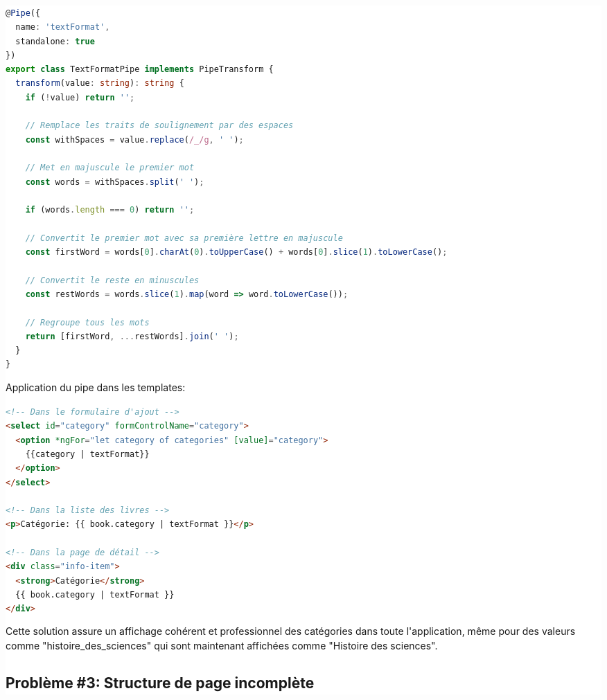 ```typescript
@Pipe({
  name: 'textFormat',
  standalone: true
})
export class TextFormatPipe implements PipeTransform {
  transform(value: string): string {
    if (!value) return '';
    
    // Remplace les traits de soulignement par des espaces
    const withSpaces = value.replace(/_/g, ' ');
    
    // Met en majuscule le premier mot
    const words = withSpaces.split(' ');
    
    if (words.length === 0) return '';
    
    // Convertit le premier mot avec sa première lettre en majuscule
    const firstWord = words[0].charAt(0).toUpperCase() + words[0].slice(1).toLowerCase();
    
    // Convertit le reste en minuscules
    const restWords = words.slice(1).map(word => word.toLowerCase());
    
    // Regroupe tous les mots
    return [firstWord, ...restWords].join(' ');
  }
}
```

Application du pipe dans les templates:

```html
<!-- Dans le formulaire d'ajout -->
<select id="category" formControlName="category">
  <option *ngFor="let category of categories" [value]="category">
    {{category | textFormat}}
  </option>
</select>

<!-- Dans la liste des livres -->
<p>Catégorie: {{ book.category | textFormat }}</p>

<!-- Dans la page de détail -->
<div class="info-item">
  <strong>Catégorie</strong>
  {{ book.category | textFormat }}
</div>
```

Cette solution assure un affichage cohérent et professionnel des catégories dans toute l'application, même pour des valeurs comme "histoire_des_sciences" qui sont maintenant affichées comme "Histoire des sciences".

## Problème #3: Structure de page incomplète

